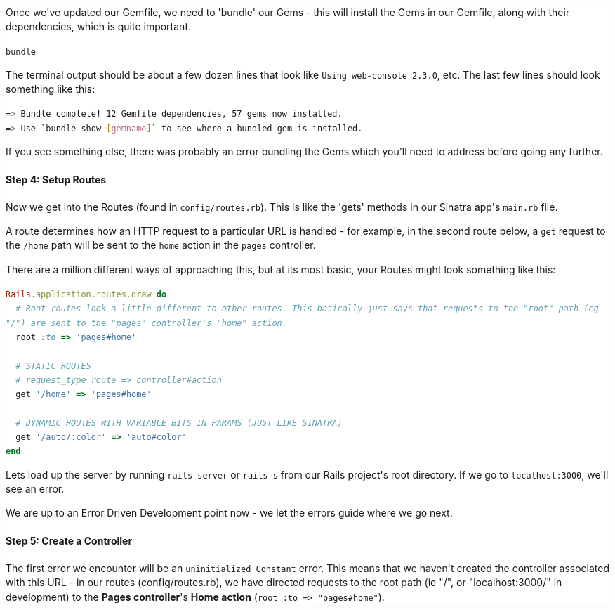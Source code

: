Once we've updated our Gemfile, we need to 'bundle' our Gems - this will install the Gems in our Gemfile, along with 
their dependencies, which is quite important.

```bash
bundle
```

The terminal output should be about a few dozen lines that look like `Using web-console 2.3.0`, etc. 
The last few lines should look something like this:

```bash
=> Bundle complete! 12 Gemfile dependencies, 57 gems now installed.
=> Use `bundle show [gemname]` to see where a bundled gem is installed.
```

If you see something else, there was probably an error bundling the Gems which you'll need to address before going any further.

#### Step 4: Setup Routes

Now we get into the Routes (found in `config/routes.rb`). This is like the 'gets' methods in our Sinatra app's `main.rb` file.

A route determines how an HTTP request to a particular URL is handled - for example, in the second route below, a `get` 
request to the `/home` path will be sent to the `home` action in the `pages` controller.

There are a million different ways of approaching this, but at its most basic, your Routes might look something like this:

```ruby
Rails.application.routes.draw do
  # Root routes look a little different to other routes. This basically just says that requests to the "root" path (eg "/") are sent to the "pages" controller's "home" action.
  root :to => 'pages#home'

  # STATIC ROUTES
  # request_type route => controller#action
  get '/home' => 'pages#home'

  # DYNAMIC ROUTES WITH VARIABLE BITS IN PARAMS (JUST LIKE SINATRA)
  get '/auto/:color' => 'auto#color'
end
```

Lets load up the server by running `rails server` or `rails s` from our Rails project's root directory. If we go to `localhost:3000`, we'll see an error.

We are up to an Error Driven Development point now - we let the errors guide where we go next.

#### Step 5: Create a Controller

The first error we encounter will be an `uninitialized Constant` error. This means that we haven't created the 
controller associated with this URL - in our routes (config/routes.rb), we have directed requests to the root path
(ie "/", or "localhost:3000/" in development) to the **Pages controller**'s **Home action** (`root :to => "pages#home"`).
